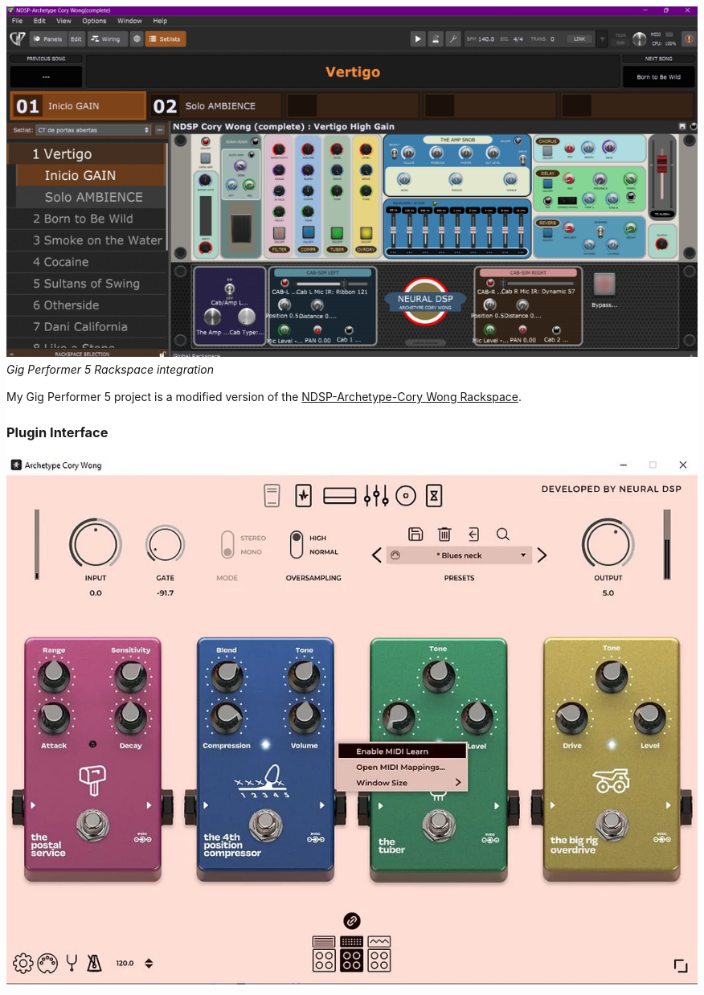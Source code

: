 ![Gig Performer 5 Rackspace](images/gp5-integration.png)
*Gig Performer 5 Rackspace integration*

My Gig Performer 5 project is a modified version of the [NDSP-Archetype-Cory Wong Rackspace](https://community.gigperformer.com/t/gig-neural-dsp-archetype-cory-wong-with-v4-5-features/10761). 

### Plugin Interface
![Neural DSP Interface](images/cory_interface.webp)